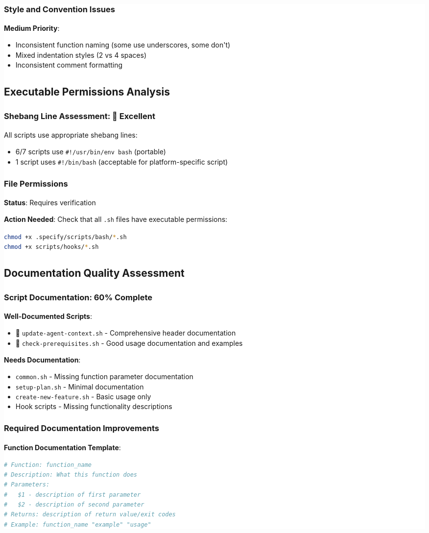 ### Style and Convention Issues

**Medium Priority**:
- Inconsistent function naming (some use underscores, some don't)
- Mixed indentation styles (2 vs 4 spaces)
- Inconsistent comment formatting

## Executable Permissions Analysis

### Shebang Line Assessment:  Excellent

All scripts use appropriate shebang lines:
- 6/7 scripts use `#!/usr/bin/env bash` (portable)
- 1 script uses `#!/bin/bash` (acceptable for platform-specific script)

### File Permissions

**Status**: Requires verification

**Action Needed**: Check that all `.sh` files have executable permissions:
```bash
chmod +x .specify/scripts/bash/*.sh
chmod +x scripts/hooks/*.sh
```

## Documentation Quality Assessment

### Script Documentation: 60% Complete

**Well-Documented Scripts**:
-  `update-agent-context.sh` - Comprehensive header documentation
-  `check-prerequisites.sh` - Good usage documentation and examples

**Needs Documentation**:
- `common.sh` - Missing function parameter documentation
- `setup-plan.sh` - Minimal documentation
- `create-new-feature.sh` - Basic usage only
- Hook scripts - Missing functionality descriptions

### Required Documentation Improvements

**Function Documentation Template**:
```bash
# Function: function_name
# Description: What this function does
# Parameters:
#   $1 - description of first parameter
#   $2 - description of second parameter
# Returns: description of return value/exit codes
# Example: function_name "example" "usage"
```
